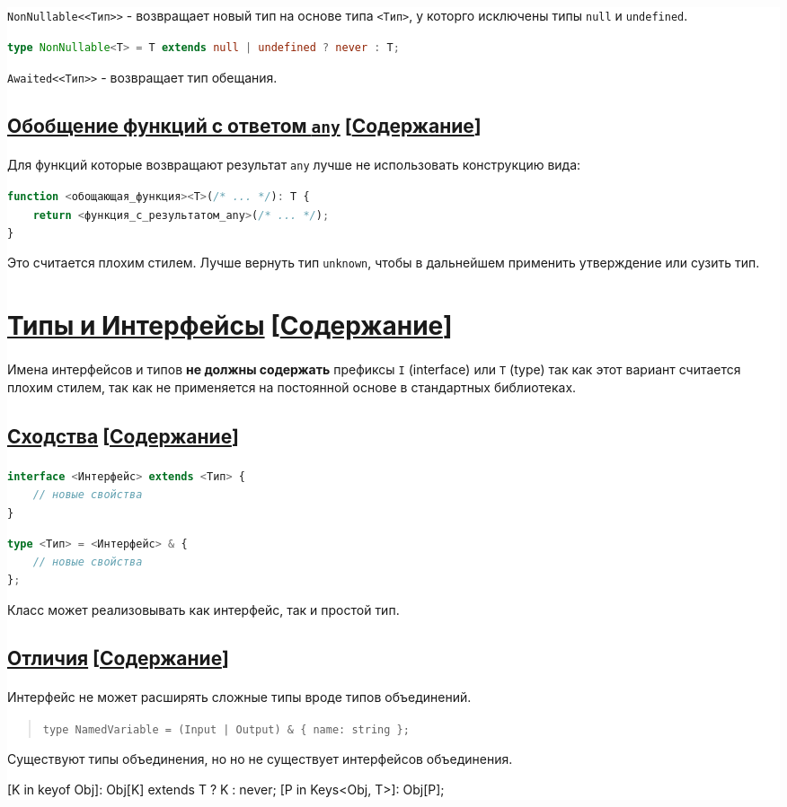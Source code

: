 `NonNullable<<Тип>>` - возвращает новый тип на основе типа `<Тип>`, у которго исключены типы `null` и `undefined`.
```ts
type NonNullable<T> = T extends null | undefined ? never : T;
```

`Awaited<<Тип>>` - возвращает тип обещания.

## <a id="Обобщение-функций-с-ответом-any" href="#Обобщение-функций-с-ответом-any">Обобщение функций с ответом `any`</a> [<a id="Содержание" href="#Содержание">Содержание</a>]

Для функций которые возвращают результат `any` лучше не использовать конструкцию вида:

```typescript
function <обощающая_функция><T>(/* ... */): T {
    return <функция_с_результатом_any>(/* ... */);
}
```

Это считается плохим стилем. Лучше вернуть тип `unknown`, чтобы в дальнейшем применить утверждение или сузить тип.

<a id="Типы-и-Интерфейсы" href="#Типы-и-Интерфейсы">Типы и Интерфейсы</a> [<a id="Содержание" href="#Содержание">Содержание</a>]
=================

Имена интерфейсов и типов **не должны содержать** префиксы `I` (interface) или `T` (type) так как этот вариант считается плохим стилем, так как не применяется на постоянной основе в стандартных библиотеках.

## <a id="Сходства" href="#Сходства">Сходства</a> [<a id="Содержание" href="#Содержание">Содержание</a>]

```typescript
interface <Интерфейс> extends <Тип> {
    // новые свойства
}
```

```typescript
type <Тип> = <Интерфейс> & {
    // новые свойства
};
```

Класс может реализовывать как интерфейс, так и простой тип.

## <a id="Отличия" href="#Отличия">Отличия</a> [<a id="Содержание" href="#Содержание">Содержание</a>]

Интерфейс не может расширять сложные типы вроде типов объединений.
> `type NamedVariable = (Input | Output) & { name: string };`

Существуют типы объединения, но но не существует интерфейсов объединения.


  [K in keyof Obj]: Obj[K] extends T ? K : never;
  [P in Keys<Obj, T>]: Obj[P];